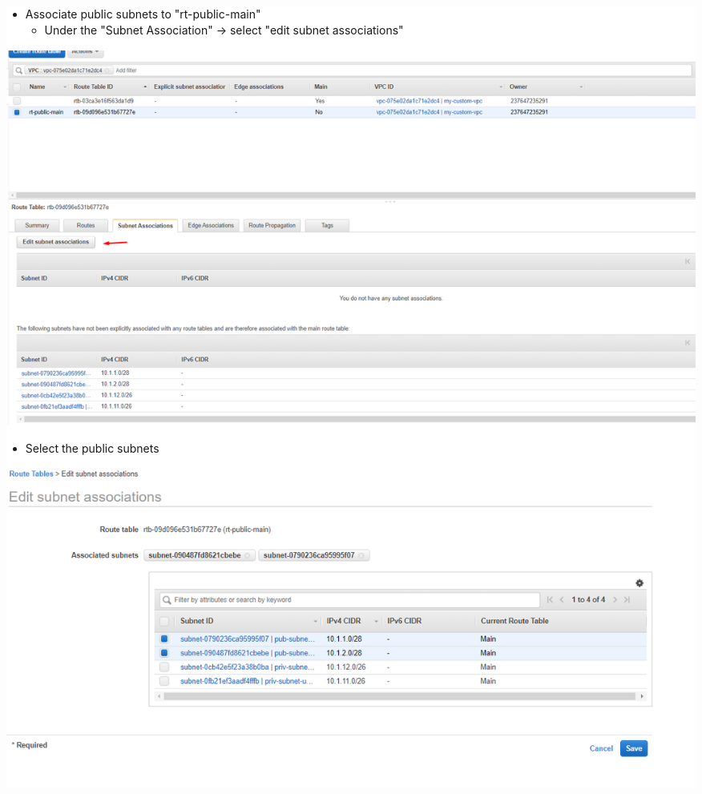 - Associate public subnets to "rt-public-main" 
  - Under the "Subnet Association" -> select "edit subnet associations" 
  
<img src="images/lab2-10-vpc.png">

  - Select the public subnets 
  
<img src="images/lab2-11-vpc.png">
